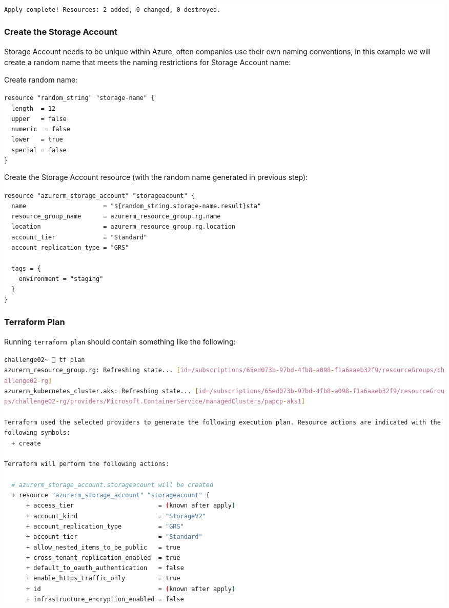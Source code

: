 ```sh
Apply complete! Resources: 2 added, 0 changed, 0 destroyed.
```

### Create the Storage Account

Storage Account needs to be unique within Azure, often companies use their own naming conventions, in this example we will create a
random name that meets the naming restrictions for Storage Account name:

Create random name:

```hcl
resource "random_string" "storage-name" {
  length  = 12
  upper   = false
  numeric  = false
  lower   = true
  special = false
}
```

Create the Storage Account resource (with the random name generated in previous step):

```hcl
resource "azurerm_storage_account" "storageacount" {
  name                     = "${random_string.storage-name.result}sta"
  resource_group_name      = azurerm_resource_group.rg.name
  location                 = azurerm_resource_group.rg.location
  account_tier             = "Standard"
  account_replication_type = "GRS"

  tags = {
    environment = "staging"
  }
}
```
### Terraform Plan

Running `terraform plan` should contain something like the following:

```sh
challenge02~  tf plan
azurerm_resource_group.rg: Refreshing state... [id=/subscriptions/65ed073b-97bd-4fb8-a098-f1a6aaeb32f9/resourceGroups/challenge02-rg]
azurerm_kubernetes_cluster.aks: Refreshing state... [id=/subscriptions/65ed073b-97bd-4fb8-a098-f1a6aaeb32f9/resourceGroups/challenge02-rg/providers/Microsoft.ContainerService/managedClusters/papcp-aks1]

Terraform used the selected providers to generate the following execution plan. Resource actions are indicated with the following symbols:
  + create

Terraform will perform the following actions:

  # azurerm_storage_account.storageacount will be created
  + resource "azurerm_storage_account" "storageacount" {
      + access_tier                       = (known after apply)
      + account_kind                      = "StorageV2"
      + account_replication_type          = "GRS"
      + account_tier                      = "Standard"
      + allow_nested_items_to_be_public   = true
      + cross_tenant_replication_enabled  = true
      + default_to_oauth_authentication   = false
      + enable_https_traffic_only         = true
      + id                                = (known after apply)
      + infrastructure_encryption_enabled = false
```